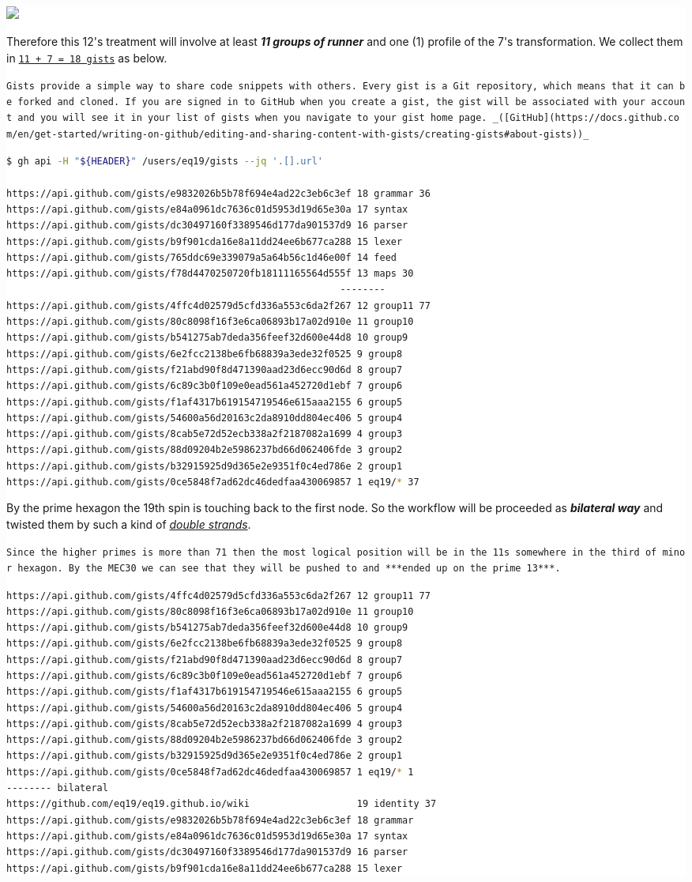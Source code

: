 ![](https://user-images.githubusercontent.com/36441664/274079245-e03112a3-76ed-4af0-bb85-7dbca697c85f.gif)

Therefore this 12's treatment will involve at least ***11 groups of runner*** and one (1) profile of the 7's transformation. We collect them in [`11 + 7 = 18 gists`](https://gist.github.com/eq19) as below.

```note
Gists provide a simple way to share code snippets with others. Every gist is a Git repository, which means that it can be forked and cloned. If you are signed in to GitHub when you create a gist, the gist will be associated with your account and you will see it in your list of gists when you navigate to your gist home page. _([GitHub](https://docs.github.com/en/get-started/writing-on-github/editing-and-sharing-content-with-gists/creating-gists#about-gists))_
```

```sh
$ gh api -H "${HEADER}" /users/eq19/gists --jq '.[].url'

https://api.github.com/gists/e9832026b5b78f694e4ad22c3eb6c3ef 18 grammar 36
https://api.github.com/gists/e84a0961dc7636c01d5953d19d65e30a 17 syntax
https://api.github.com/gists/dc30497160f3389546d177da901537d9 16 parser
https://api.github.com/gists/b9f901cda16e8a11dd24ee6b677ca288 15 lexer
https://api.github.com/gists/765ddc69e339079a5a64b56c1d46e00f 14 feed
https://api.github.com/gists/f78d4470250720fb18111165564d555f 13 maps 30
                                                           --------
https://api.github.com/gists/4ffc4d02579d5cfd336a553c6da2f267 12 group11 77
https://api.github.com/gists/80c8098f16f3e6ca06893b17a02d910e 11 group10
https://api.github.com/gists/b541275ab7deda356feef32d600e44d8 10 group9
https://api.github.com/gists/6e2fcc2138be6fb68839a3ede32f0525 9 group8
https://api.github.com/gists/f21abd90f8d471390aad23d6ecc90d6d 8 group7
https://api.github.com/gists/6c89c3b0f109e0ead561a452720d1ebf 7 group6
https://api.github.com/gists/f1af4317b619154719546e615aaa2155 6 group5
https://api.github.com/gists/54600a56d20163c2da8910dd804ec406 5 group4
https://api.github.com/gists/8cab5e72d52ecb338a2f2187082a1699 4 group3
https://api.github.com/gists/88d09204b2e5986237bd66d062406fde 3 group2
https://api.github.com/gists/b32915925d9d365e2e9351f0c4ed786e 2 group1
https://api.github.com/gists/0ce5848f7ad62dc46dedfaa430069857 1 eq19/* 37
```

By the prime hexagon the 19th spin is touching back to the first node. So the workflow will be proceeded as ***bilateral way*** and twisted them by such a kind of _[double strands](https://en.wikipedia.org/wiki/Base_pair)_.

```tip
Since the higher primes is more than 71 then the most logical position will be in the 11s somewhere in the third of minor hexagon. By the MEC30 we can see that they will be pushed to and ***ended up on the prime 13***.
```

```sh
https://api.github.com/gists/4ffc4d02579d5cfd336a553c6da2f267 12 group11 77
https://api.github.com/gists/80c8098f16f3e6ca06893b17a02d910e 11 group10
https://api.github.com/gists/b541275ab7deda356feef32d600e44d8 10 group9
https://api.github.com/gists/6e2fcc2138be6fb68839a3ede32f0525 9 group8
https://api.github.com/gists/f21abd90f8d471390aad23d6ecc90d6d 8 group7
https://api.github.com/gists/6c89c3b0f109e0ead561a452720d1ebf 7 group6
https://api.github.com/gists/f1af4317b619154719546e615aaa2155 6 group5
https://api.github.com/gists/54600a56d20163c2da8910dd804ec406 5 group4
https://api.github.com/gists/8cab5e72d52ecb338a2f2187082a1699 4 group3
https://api.github.com/gists/88d09204b2e5986237bd66d062406fde 3 group2
https://api.github.com/gists/b32915925d9d365e2e9351f0c4ed786e 2 group1
https://api.github.com/gists/0ce5848f7ad62dc46dedfaa430069857 1 eq19/* 1
-------- bilateral
https://github.com/eq19/eq19.github.io/wiki                   19 identity 37
https://api.github.com/gists/e9832026b5b78f694e4ad22c3eb6c3ef 18 grammar
https://api.github.com/gists/e84a0961dc7636c01d5953d19d65e30a 17 syntax
https://api.github.com/gists/dc30497160f3389546d177da901537d9 16 parser
https://api.github.com/gists/b9f901cda16e8a11dd24ee6b677ca288 15 lexer
```